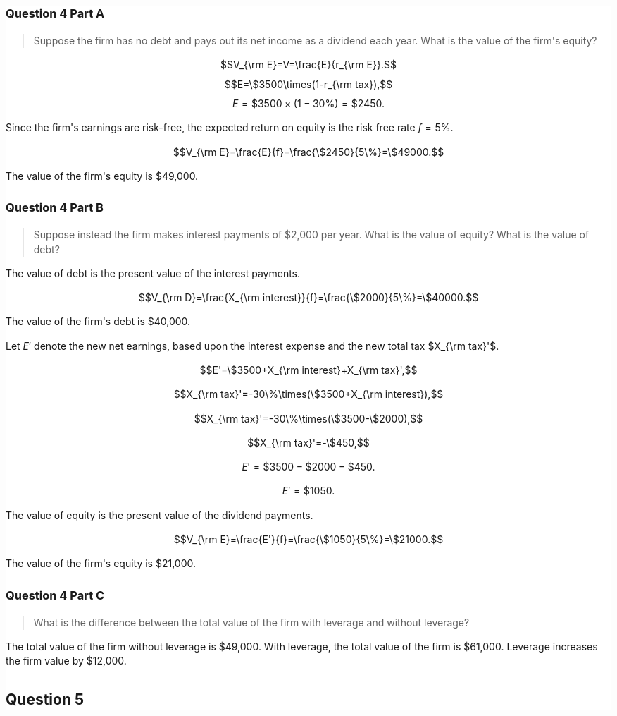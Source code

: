 ### Question 4 Part A

> Suppose the firm has no debt and pays out its net income as a dividend each
> year. What is the value of the firm's equity?

$$V_{\rm E}=V=\frac{E}{r_{\rm E}}.$$
$$E=\$3500\times(1-r_{\rm tax}),$$
$$E=\$3500\times(1-30\%)=\$2450.$$

Since the firm's earnings are risk-free, the expected return on equity is the
risk free rate $f=5\%$.

$$V_{\rm E}=\frac{E}{f}=\frac{\$2450}{5\%}=\$49000.$$

The value of the firm's equity is $49,000.

### Question 4 Part B

> Suppose instead the firm makes interest payments of $2,000 per year. What is
> the value of equity? What is the value of debt?

The value of debt is the present value of the interest payments.

$$V_{\rm D}=\frac{X_{\rm interest}}{f}=\frac{\$2000}{5\%}=\$40000.$$

The value of the firm's debt is $40,000.

Let $E'$ denote the new net earnings, based upon the interest expense and the
new total tax $X_{\rm tax}'$.

$$E'=\$3500+X_{\rm interest}+X_{\rm tax}',$$

$$X_{\rm tax}'=-30\%\times(\$3500+X_{\rm interest}),$$

$$X_{\rm tax}'=-30\%\times(\$3500-\$2000),$$

$$X_{\rm tax}'=-\$450,$$

$$E'=\$3500-\$2000-\$450.$$

$$E'=\$1050.$$

The value of equity is the present value of the dividend payments.

$$V_{\rm E}=\frac{E'}{f}=\frac{\$1050}{5\%}=\$21000.$$

The value of the firm's equity is $21,000.

### Question 4 Part C

> What is the difference between the total value of the firm with leverage and
> without leverage?

The total value of the firm without leverage is $49,000. With leverage, the
total value of the firm is $61,000. Leverage increases the firm value by
$12,000.

## Question 5
